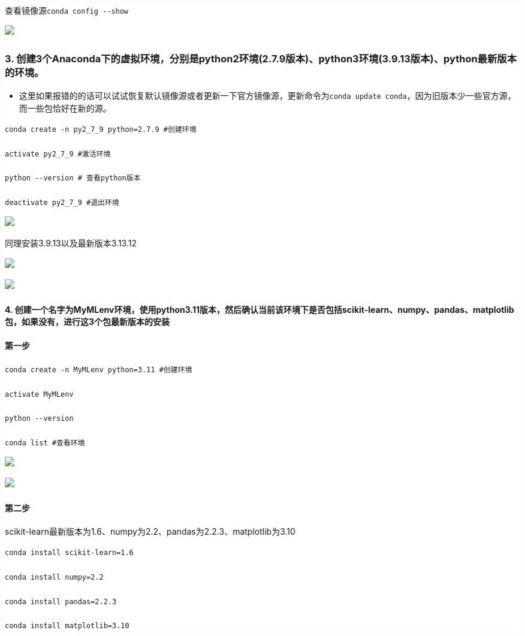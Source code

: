 查看镜像源`conda config --show`

![](https://gitee.com/capmlin/pictures/raw/master/typoro/20250321081828570.png)

### 3. 创建3个Anaconda下的虚拟环境，分别是python2环境(2.7.9版本)、python3环境(3.9.13版本)、python最新版本的环境。

* 这里如果报错的的话可以试试恢复默认镜像源或者更新一下官方镜像源，更新命令为`conda update conda`，因为旧版本少一些官方源，而一些包恰好在新的源。

```
conda create -n py2_7_9 python=2.7.9 #创建环境

activate py2_7_9 #激活环境

python --version # 查看python版本

deactivate py2_7_9 #退出环境
```

![](https://gitee.com/capmlin/pictures/raw/master/typoro/20250321082417812.png)

同理安装3.9.13以及最新版本3.13.12

![](https://gitee.com/capmlin/pictures/raw/master/typoro/20250321092958807.png)

![](https://gitee.com/capmlin/pictures/raw/master/typoro/20250321093413283.png)

#### 4. 创建一个名字为MyMLenv环境，使用python3.11版本，然后确认当前该环境下是否包括scikit-learn、numpy、pandas、matplotlib包，如果没有，进行这3个包最新版本的安装

#### 第一步

```
conda create -n MyMLenv python=3.11 #创建环境

activate MyMLenv

python --version 

conda list #查看环境
```

![](https://gitee.com/capmlin/pictures/raw/master/typoro/20250321170428508.png)

![](https://gitee.com/capmlin/pictures/raw/master/typoro/20250321170510227.png)

#### 第二步

scikit-learn最新版本为1.6、numpy为2.2、pandas为2.2.3、matplotlib为3.10

```
conda install scikit-learn=1.6

conda install numpy=2.2

conda install pandas=2.2.3

conda install matplotlib=3.10
```

